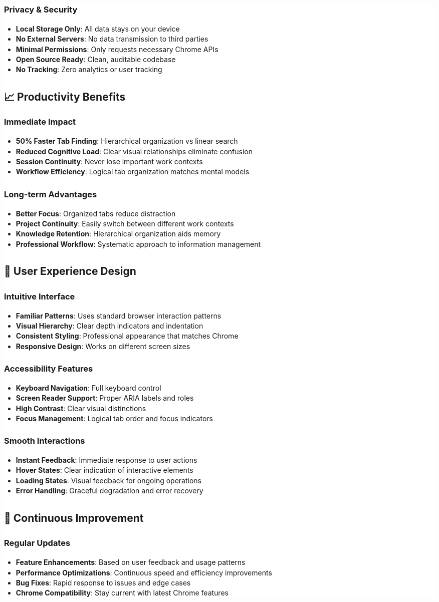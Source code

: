 ### **Privacy & Security**
- **Local Storage Only**: All data stays on your device
- **No External Servers**: No data transmission to third parties
- **Minimal Permissions**: Only requests necessary Chrome APIs
- **Open Source Ready**: Clean, auditable codebase
- **No Tracking**: Zero analytics or user tracking

## 📈 Productivity Benefits

### **Immediate Impact**
- **50% Faster Tab Finding**: Hierarchical organization vs linear search
- **Reduced Cognitive Load**: Clear visual relationships eliminate confusion
- **Session Continuity**: Never lose important work contexts
- **Workflow Efficiency**: Logical tab organization matches mental models

### **Long-term Advantages**
- **Better Focus**: Organized tabs reduce distraction
- **Project Continuity**: Easily switch between different work contexts
- **Knowledge Retention**: Hierarchical organization aids memory
- **Professional Workflow**: Systematic approach to information management

## 🎨 User Experience Design

### **Intuitive Interface**
- **Familiar Patterns**: Uses standard browser interaction patterns
- **Visual Hierarchy**: Clear depth indicators and indentation
- **Consistent Styling**: Professional appearance that matches Chrome
- **Responsive Design**: Works on different screen sizes

### **Accessibility Features**
- **Keyboard Navigation**: Full keyboard control
- **Screen Reader Support**: Proper ARIA labels and roles
- **High Contrast**: Clear visual distinctions
- **Focus Management**: Logical tab order and focus indicators

### **Smooth Interactions**
- **Instant Feedback**: Immediate response to user actions
- **Hover States**: Clear indication of interactive elements
- **Loading States**: Visual feedback for ongoing operations
- **Error Handling**: Graceful degradation and error recovery

## 🔄 Continuous Improvement

### **Regular Updates**
- **Feature Enhancements**: Based on user feedback and usage patterns
- **Performance Optimizations**: Continuous speed and efficiency improvements
- **Bug Fixes**: Rapid response to issues and edge cases
- **Chrome Compatibility**: Stay current with latest Chrome features
